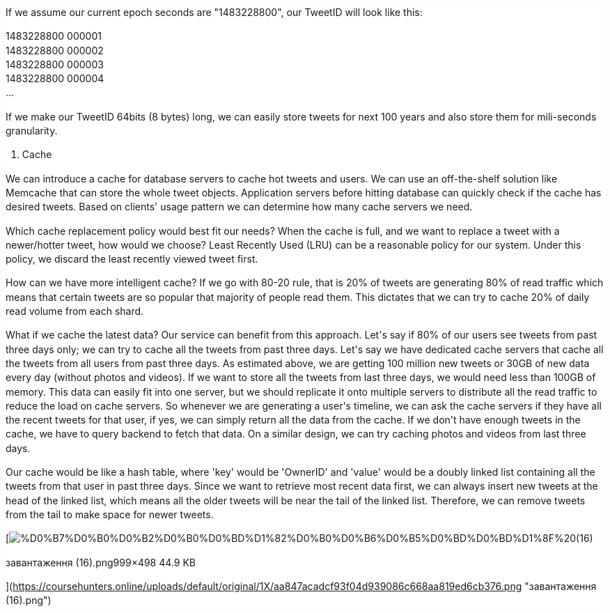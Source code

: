 If we assume our current epoch seconds are "1483228800", our TweetID will look like this:


1483228800 000001\
1483228800 000002\
1483228800 000003\
1483228800 000004\
...


If we make our TweetID 64bits (8 bytes) long, we can easily store tweets for next 100 years and also store them for mili-seconds granularity.


1. Cache


We can introduce a cache for database servers to cache hot tweets and users. We can use an off-the-shelf solution like Memcache that can store the whole tweet objects. Application servers before hitting database can quickly check if the cache has desired tweets. Based on clients' usage pattern we can determine how many cache servers we need.


Which cache replacement policy would best fit our needs? When the cache is full, and we want to replace a tweet with a newer/hotter tweet, how would we choose? Least Recently Used (LRU) can be a reasonable policy for our system. Under this policy, we discard the least recently viewed tweet first.


How can we have more intelligent cache? If we go with 80-20 rule, that is 20% of tweets are generating 80% of read traffic which means that certain tweets are so popular that majority of people read them. This dictates that we can try to cache 20% of daily read volume from each shard.


What if we cache the latest data? Our service can benefit from this approach. Let's say if 80% of our users see tweets from past three days only; we can try to cache all the tweets from past three days. Let's say we have dedicated cache servers that cache all the tweets from all users from past three days. As estimated above, we are getting 100 million new tweets or 30GB of new data every day (without photos and videos). If we want to store all the tweets from last three days, we would need less than 100GB of memory. This data can easily fit into one server, but we should replicate it onto multiple servers to distribute all the read traffic to reduce the load on cache servers. So whenever we are generating a user's timeline, we can ask the cache servers if they have all the recent tweets for that user, if yes, we can simply return all the data from the cache. If we don't have enough tweets in the cache, we have to query backend to fetch that data. On a similar design, we can try caching photos and videos from last three days.


Our cache would be like a hash table, where 'key' would be 'OwnerID' and 'value' would be a doubly linked list containing all the tweets from that user in past three days. Since we want to retrieve most recent data first, we can always insert new tweets at the head of the linked list, which means all the older tweets will be near the tail of the linked list. Therefore, we can remove tweets from the tail to make space for newer tweets.


[![%D0%B7%D0%B0%D0%B2%D0%B0%D0%BD%D1%82%D0%B0%D0%B6%D0%B5%D0%BD%D0%BD%D1%8F%20(16)](img/aa847acadcf93f04d939086c668aa819ed6cb376-2-690x343-png)


завантаження (16).png999×498 44.9 KB


](<https://coursehunters.online/uploads/default/original/1X/aa847acadcf93f04d939086c668aa819ed6cb376.png> "завантаження (16).png")
